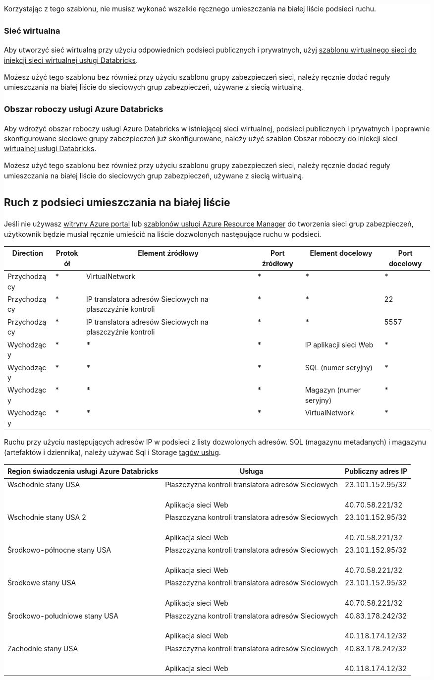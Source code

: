 Korzystając z tego szablonu, nie musisz wykonać wszelkie ręcznego umieszczania na białej liście podsieci ruchu.

### <a name="virtual-network"></a>Sieć wirtualna

Aby utworzyć sieć wirtualną przy użyciu odpowiednich podsieci publicznych i prywatnych, użyj [szablonu wirtualnego sieci do iniekcji sieci wirtualnej usługi Databricks](https://azure.microsoft.com/resources/templates/101-databricks-vnet-for-vnet-injection).

Możesz użyć tego szablonu bez również przy użyciu szablonu grupy zabezpieczeń sieci, należy ręcznie dodać reguły umieszczania na białej liście do sieciowych grup zabezpieczeń, używane z siecią wirtualną.

### <a name="azure-databricks-workspace"></a>Obszar roboczy usługi Azure Databricks

Aby wdrożyć obszar roboczy usługi Azure Databricks w istniejącej sieci wirtualnej, podsieci publicznych i prywatnych i poprawnie skonfigurowane sieciowe grupy zabezpieczeń już skonfigurowane, należy użyć [szablon Obszar roboczy do iniekcji sieci wirtualnej usługi Databricks](https://azure.microsoft.com/resources/templates/101-databricks-workspace-with-vnet-injection).

Możesz użyć tego szablonu bez również przy użyciu szablonu grupy zabezpieczeń sieci, należy ręcznie dodać reguły umieszczania na białej liście do sieciowych grup zabezpieczeń, używane z siecią wirtualną.

## <a name="whitelisting-subnet-traffic"></a>Ruch z podsieci umieszczania na białej liście

Jeśli nie używasz [witryny Azure portal](https://docs.azuredatabricks.net/administration-guide/cloud-configurations/azure/vnet-inject.html#vnet-inject-portal) lub [szablonów usługi Azure Resource Manager](https://docs.azuredatabricks.net/administration-guide/cloud-configurations/azure/vnet-inject.html#vnet-inject-advanced) do tworzenia sieci grup zabezpieczeń, użytkownik będzie musiał ręcznie umieścić na liście dozwolonych następujące ruchu w podsieci.

|Direction|Protokół|Element źródłowy|Port źródłowy|Element docelowy|Port docelowy|
|---------|--------|------|-----------|-----------|----------------|
|Przychodzący|\*|VirtualNetwork|\*|\*|\*|
|Przychodzący|\*|IP translatora adresów Sieciowych na płaszczyźnie kontroli|\*|\*|22|
|Przychodzący|\*|IP translatora adresów Sieciowych na płaszczyźnie kontroli|\*|\*|5557|
|Wychodzący|\*|\*|\*|IP aplikacji sieci Web|\*|
|Wychodzący|\*|\*|\*|SQL (numer seryjny)|\*|
|Wychodzący|\*|\*|\*|Magazyn (numer seryjny)|\*|
|Wychodzący|\*|\*|\*|VirtualNetwork|\*|

Ruchu przy użyciu następujących adresów IP w podsieci z listy dozwolonych adresów. SQL (magazynu metadanych) i magazynu (artefaktów i dziennika), należy używać Sql i Storage [tagów usług](https://docs.microsoft.com/azure/virtual-network/security-overview#service-tags).

|Region świadczenia usługi Azure Databricks|Usługa|Publiczny adres IP|
|-----------------------|-------|---------|
|Wschodnie stany USA|Płaszczyzna kontroli translatora adresów Sieciowych </br></br>Aplikacja sieci Web|23.101.152.95/32 </br></br>40.70.58.221/32|
|Wschodnie stany USA 2|Płaszczyzna kontroli translatora adresów Sieciowych </br></br>Aplikacja sieci Web|23.101.152.95/32 </br></br>40.70.58.221/32|
|Środkowo-północne stany USA|Płaszczyzna kontroli translatora adresów Sieciowych </br></br>Aplikacja sieci Web|23.101.152.95/32 </br></br>40.70.58.221/32|
|Środkowe stany USA|Płaszczyzna kontroli translatora adresów Sieciowych </br></br>Aplikacja sieci Web|23.101.152.95/32 </br></br>40.70.58.221/32|
|Środkowo-południowe stany USA|Płaszczyzna kontroli translatora adresów Sieciowych </br></br>Aplikacja sieci Web|40.83.178.242/32 </br></br>40.118.174.12/32|
|Zachodnie stany USA|Płaszczyzna kontroli translatora adresów Sieciowych </br></br>Aplikacja sieci Web|40.83.178.242/32 </br></br>40.118.174.12/32|